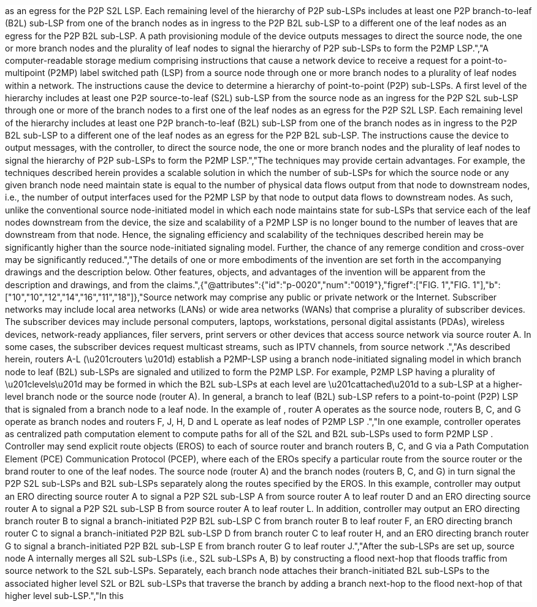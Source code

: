 as an egress for the P2P S2L LSP. Each remaining level of the hierarchy of P2P sub-LSPs includes at least one P2P branch-to-leaf (B2L) sub-LSP from one of the branch nodes as in ingress to the P2P B2L sub-LSP to a different one of the leaf nodes as an egress for the P2P B2L sub-LSP. A path provisioning module of the device outputs messages to direct the source node, the one or more branch nodes and the plurality of leaf nodes to signal the hierarchy of P2P sub-LSPs to form the P2MP LSP.","A computer-readable storage medium comprising instructions that cause a network device to receive a request for a point-to-multipoint (P2MP) label switched path (LSP) from a source node through one or more branch nodes to a plurality of leaf nodes within a network. The instructions cause the device to determine a hierarchy of point-to-point (P2P) sub-LSPs. A first level of the hierarchy includes at least one P2P source-to-leaf (S2L) sub-LSP from the source node as an ingress for the P2P S2L sub-LSP through one or more of the branch nodes to a first one of the leaf nodes as an egress for the P2P S2L LSP. Each remaining level of the hierarchy includes at least one P2P branch-to-leaf (B2L) sub-LSP from one of the branch nodes as in ingress to the P2P B2L sub-LSP to a different one of the leaf nodes as an egress for the P2P B2L sub-LSP. The instructions cause the device to output messages, with the controller, to direct the source node, the one or more branch nodes and the plurality of leaf nodes to signal the hierarchy of P2P sub-LSPs to form the P2MP LSP.","The techniques may provide certain advantages. For example, the techniques described herein provides a scalable solution in which the number of sub-LSPs for which the source node or any given branch node need maintain state is equal to the number of physical data flows output from that node to downstream nodes, i.e., the number of output interfaces used for the P2MP LSP by that node to output data flows to downstream nodes. As such, unlike the conventional source node-initiated model in which each node maintains state for sub-LSPs that service each of the leaf nodes downstream from the device, the size and scalability of a P2MP LSP is no longer bound to the number of leaves that are downstream from that node. Hence, the signaling efficiency and scalability of the techniques described herein may be significantly higher than the source node-initiated signaling model. Further, the chance of any remerge condition and cross-over may be significantly reduced.","The details of one or more embodiments of the invention are set forth in the accompanying drawings and the description below. Other features, objects, and advantages of the invention will be apparent from the description and drawings, and from the claims.",{"@attributes":{"id":"p-0020","num":"0019"},"figref":["FIG. 1","FIG. 1"],"b":["10","10","12","14","16","11","18"]},"Source network  may comprise any public or private network or the Internet. Subscriber networks  may include local area networks (LANs) or wide area networks (WANs) that comprise a plurality of subscriber devices. The subscriber devices may include personal computers, laptops, workstations, personal digital assistants (PDAs), wireless devices, network-ready appliances, filer servers, print servers or other devices that access source network  via source router A. In some cases, the subscriber devices request multicast streams, such as IPTV channels, from source network .","As described herein, routers A-L (\u201crouters \u201d) establish a P2MP-LSP  using a branch node-initiated signaling model in which branch node to leaf (B2L) sub-LSPs are signaled and utilized to form the P2MP LSP. For example, P2MP LSP  having a plurality of \u201clevels\u201d may be formed in which the B2L sub-LSPs at each level are \u201cattached\u201d to a sub-LSP at a higher-level branch node or the source node (router A). In general, a branch to leaf (B2L) sub-LSP refers to a point-to-point (P2P) LSP that is signaled from a branch node to a leaf node. In the example of , router A operates as the source node, routers B, C, and G operate as branch nodes and routers F, J, H, D and L operate as leaf nodes of P2MP LSP .","In one example, controller  operates as centralized path computation element to compute paths for all of the S2L and B2L sub-LSPs used to form P2MP LSP . Controller  may send explicit route objects (EROS) to each of source router  and branch routers B, C, and G via a Path Computation Element (PCE) Communication Protocol (PCEP), where each of the EROs specify a particular route from the source router or the brand router to one of the leaf nodes. The source node (router A) and the branch nodes (routers B, C, and G) in turn signal the P2P S2L sub-LSPs and B2L sub-LSPs separately along the routes specified by the EROS. In this example, controller  may output an ERO directing source router A to signal a P2P S2L sub-LSP A from source router A to leaf router D and an ERO directing source router A to signal a P2P S2L sub-LSP B from source router A to leaf router L. In addition, controller  may output an ERO directing branch router B to signal a branch-initiated P2P B2L sub-LSP C from branch router B to leaf router F, an ERO directing branch router C to signal a branch-initiated P2P B2L sub-LSP D from branch router C to leaf router H, and an ERO directing branch router G to signal a branch-initiated P2P B2L sub-LSP E from branch router G to leaf router J.","After the sub-LSPs are set up, source node A internally merges all S2L sub-LSPs (i.e., S2L sub-LSPs A, B) by constructing a flood next-hop that floods traffic from source network  to the S2L sub-LSPs. Separately, each branch node attaches their branch-initiated B2L sub-LSPs to the associated higher level S2L or B2L sub-LSPs that traverse the branch by adding a branch next-hop to the flood next-hop of that higher level sub-LSP.","In this